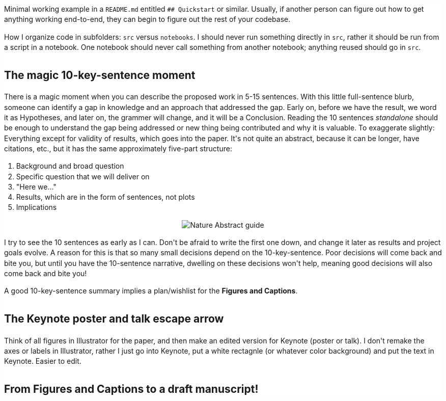Minimal working example in a `README.md` entitled `## Quickstart` or similar. Usually, if another person can figure out how to get anything working end-to-end, they can begin to figure out the rest of your codebase.

How I organize code in subfolders:
`src` versus `notebooks`. 
I should never run something directly in `src`, rather it should be run from a script in a notebook. 
One notebook should never call something from another notebook; anything reused should go in `src`. 



## The magic 10-key-sentence moment

There is a magic moment when you can describe the proposed work in 5-15 sentences.
With this little full-sentence blurb, someone can identify a gap in knowledge and an approach that addressed the gap.
Early on, before we have the result, we word it as Hypotheses, and later on, the grammer will change, and it will be a Conclusion. 
Reading the 10 sentences *standalone* should be enough to understand the gap being addressed or new thing being contributed and why it is valuable. To exaggerate slightly: Everything except for validity of results, which goes into the paper.
It's not quite an abstract, because it can be longer, have citations, etc., but it has the same approximately five-part structure:

1. Background and broad question
2. Specific question that we will deliver on
3. "Here we..."
4. Results, which are in the form of sentences, not plots
5. Implications

<div style="text-align: center;">
    <img src="https://preview.redd.it/it-is-possible-to-do-this-in-latex-v0-7fdnco9qa3ge1.png?auto=webp&s=46b3ea51c54f40c2a5ca7bc455d17119e459e224" alt="Nature Abstract guide" width="400"/>
</div>

I try to see the 10 sentences as early as I can. 
Don't be afraid to write the first one down, and change it later as results and project goals evolve. 
A reason for this is that so many small decisions depend on the 10-key-sentence. 
Poor decisions will come back and bite you, but until you have the 10-sentence narrative, dwelling on these decisions won't help, meaning good decisions will also come back and bite you!

A good 10-key-sentence summary implies a plan/wishlist for the __Figures and Captions__. 

## The Keynote poster and talk escape arrow

Think of all figures in Illustrator for the paper, and then make an edited version for Keynote (poster or talk).
I don't remake the axes or labels in Illustrator, rather I just go into Keynote, put a white rectagnle (or whatever color background) and put the text in Keynote. Easier to edit.

## From Figures and Captions to a draft manuscript!
